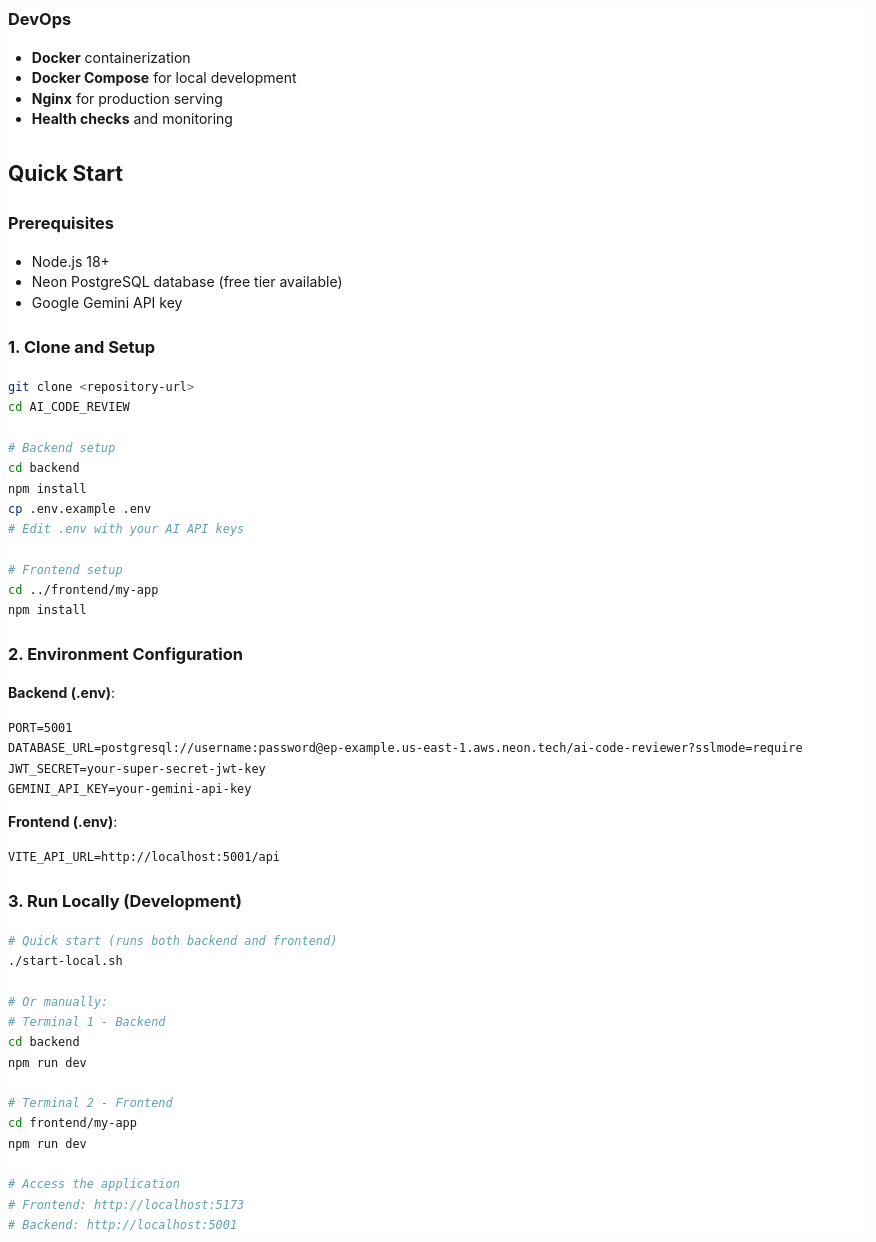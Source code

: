 ### DevOps
- **Docker** containerization
- **Docker Compose** for local development
- **Nginx** for production serving
- **Health checks** and monitoring

## Quick Start

### Prerequisites
- Node.js 18+
- Neon PostgreSQL database (free tier available)
- Google Gemini API key

### 1. Clone and Setup
```bash
git clone <repository-url>
cd AI_CODE_REVIEW

# Backend setup
cd backend
npm install
cp .env.example .env
# Edit .env with your AI API keys

# Frontend setup
cd ../frontend/my-app
npm install
```

### 2. Environment Configuration

**Backend (.env)**:
```env
PORT=5001
DATABASE_URL=postgresql://username:password@ep-example.us-east-1.aws.neon.tech/ai-code-reviewer?sslmode=require
JWT_SECRET=your-super-secret-jwt-key
GEMINI_API_KEY=your-gemini-api-key
```

**Frontend (.env)**:
```env
VITE_API_URL=http://localhost:5001/api
```

### 3. Run Locally (Development)
```bash
# Quick start (runs both backend and frontend)
./start-local.sh

# Or manually:
# Terminal 1 - Backend
cd backend
npm run dev

# Terminal 2 - Frontend
cd frontend/my-app
npm run dev

# Access the application
# Frontend: http://localhost:5173
# Backend: http://localhost:5001
```
